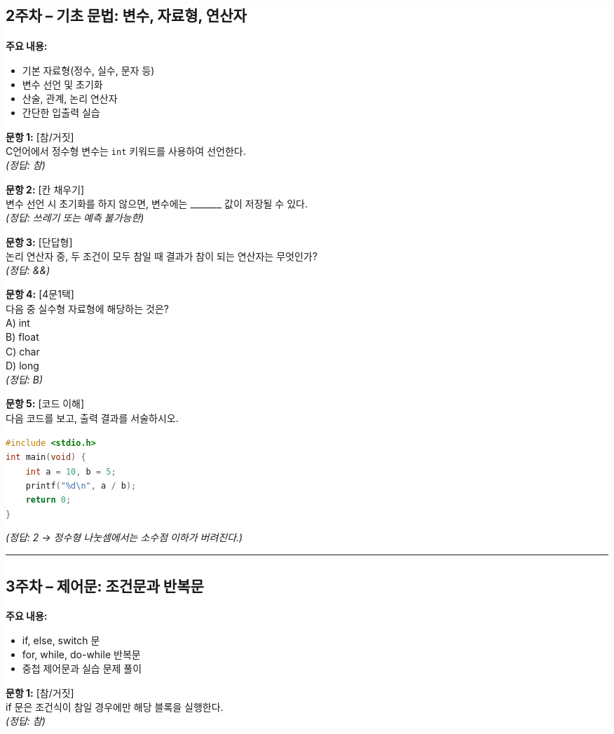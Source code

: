 
## 2주차 – 기초 문법: 변수, 자료형, 연산자

**주요 내용:**  
- 기본 자료형(정수, 실수, 문자 등)  
- 변수 선언 및 초기화  
- 산술, 관계, 논리 연산자  
- 간단한 입출력 실습

**문항 1:** [참/거짓]  
C언어에서 정수형 변수는 `int` 키워드를 사용하여 선언한다.  
*(정답: 참)*

**문항 2:** [칸 채우기]  
변수 선언 시 초기화를 하지 않으면, 변수에는 _______ 값이 저장될 수 있다.  
*(정답: 쓰레기 또는 예측 불가능한)*

**문항 3:** [단답형]  
논리 연산자 중, 두 조건이 모두 참일 때 결과가 참이 되는 연산자는 무엇인가?  
*(정답: &&)*

**문항 4:** [4문1택]  
다음 중 실수형 자료형에 해당하는 것은?  
A) int  
B) float  
C) char  
D) long  
*(정답: B)*

**문항 5:** [코드 이해]  
다음 코드를 보고, 출력 결과를 서술하시오.
```c
#include <stdio.h>
int main(void) {
    int a = 10, b = 5;
    printf("%d\n", a / b);
    return 0;
}
```  
*(정답: 2 → 정수형 나눗셈에서는 소수점 이하가 버려진다.)*

---

## 3주차 – 제어문: 조건문과 반복문

**주요 내용:**  
- if, else, switch 문  
- for, while, do-while 반복문  
- 중첩 제어문과 실습 문제 풀이

**문항 1:** [참/거짓]  
if 문은 조건식이 참일 경우에만 해당 블록을 실행한다.  
*(정답: 참)*
